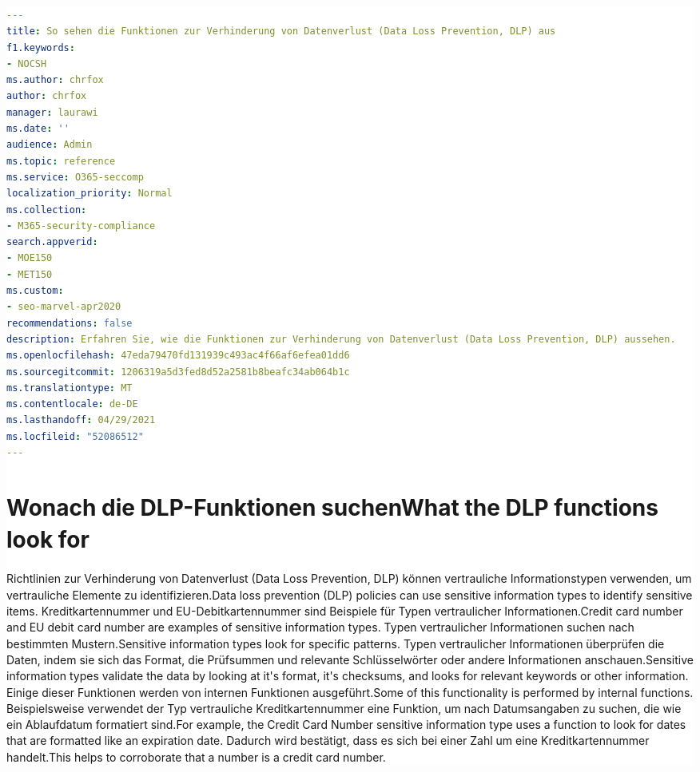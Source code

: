```yaml
---
title: So sehen die Funktionen zur Verhinderung von Datenverlust (Data Loss Prevention, DLP) aus
f1.keywords:
- NOCSH
ms.author: chrfox
author: chrfox
manager: laurawi
ms.date: ''
audience: Admin
ms.topic: reference
ms.service: O365-seccomp
localization_priority: Normal
ms.collection:
- M365-security-compliance
search.appverid:
- MOE150
- MET150
ms.custom:
- seo-marvel-apr2020
recommendations: false
description: Erfahren Sie, wie die Funktionen zur Verhinderung von Datenverlust (Data Loss Prevention, DLP) aussehen.
ms.openlocfilehash: 47eda79470fd131939c493ac4f66af6efea01dd6
ms.sourcegitcommit: 1206319a5d3fed8d52a2581b8beafc34ab064b1c
ms.translationtype: MT
ms.contentlocale: de-DE
ms.lasthandoff: 04/29/2021
ms.locfileid: "52086512"
---
```

# <a name="what-the-dlp-functions-look-for"></a><span data-ttu-id="66c8e-103">Wonach die DLP-Funktionen suchen</span><span class="sxs-lookup"><span data-stu-id="66c8e-103">What the DLP functions look for</span></span>

<span data-ttu-id="66c8e-104">Richtlinien zur Verhinderung von Datenverlust (Data Loss Prevention, DLP) können vertrauliche Informationstypen verwenden, um vertrauliche Elemente zu identifizieren.</span><span class="sxs-lookup"><span data-stu-id="66c8e-104">Data loss prevention (DLP) policies can use sensitive information types to identify sensitive items.</span></span> <span data-ttu-id="66c8e-105">Kreditkartennummer und EU-Debitkartennummer sind Beispiele für Typen vertraulicher Informationen.</span><span class="sxs-lookup"><span data-stu-id="66c8e-105">Credit card number and EU debit card number are examples of sensitive information types.</span></span> <span data-ttu-id="66c8e-106">Typen vertraulicher Informationen suchen nach bestimmten Mustern.</span><span class="sxs-lookup"><span data-stu-id="66c8e-106">Sensitive information types look for  specific patterns.</span></span> <span data-ttu-id="66c8e-107">Typen vertraulicher Informationen überprüfen die Daten, indem sie sich das Format, die Prüfsummen und relevante Schlüsselwörter oder andere Informationen anschauen.</span><span class="sxs-lookup"><span data-stu-id="66c8e-107">Sensitive information types validate the data by looking at it's format, it's checksums, and looks for relevant keywords or other information.</span></span> <span data-ttu-id="66c8e-108">Einige dieser Funktionen werden von internen Funktionen ausgeführt.</span><span class="sxs-lookup"><span data-stu-id="66c8e-108">Some of this functionality is performed by internal functions.</span></span> <span data-ttu-id="66c8e-109">Beispielsweise verwendet der Typ vertrauliche Kreditkartennummer eine Funktion, um nach Datumsangaben zu suchen, die wie ein Ablaufdatum formatiert sind.</span><span class="sxs-lookup"><span data-stu-id="66c8e-109">For example, the Credit Card Number sensitive information type uses a function to look for dates that are formatted like an expiration date.</span></span> <span data-ttu-id="66c8e-110">Dadurch wird bestätigt, dass es sich bei einer Zahl um eine Kreditkartennummer handelt.</span><span class="sxs-lookup"><span data-stu-id="66c8e-110">This helps to corroborate that a number is a credit card number.</span></span>
  